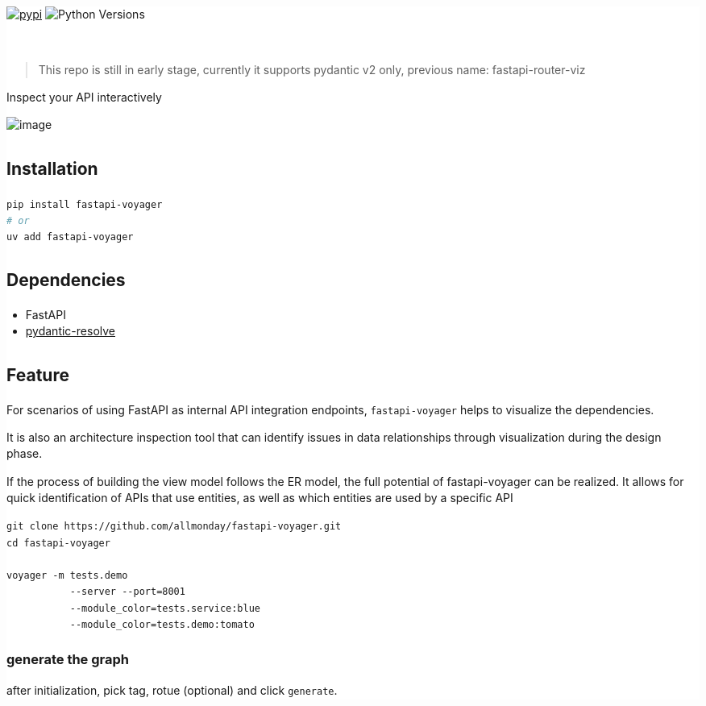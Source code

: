 [![pypi](https://img.shields.io/pypi/v/fastapi-voyager.svg)](https://pypi.python.org/pypi/fastapi-voyager)
![Python Versions](https://img.shields.io/pypi/pyversions/fastapi-voyager)

<p align="center"><img src="./voyager.jpg" alt="" /></p>

> This repo is still in early stage, currently it supports pydantic v2 only, previous name: fastapi-router-viz

Inspect your API interactively

<img width="1480" height="648" alt="image" src="https://github.com/user-attachments/assets/a6ccc9f1-cf06-493a-b99b-eb07767564bd" />

## Installation

```bash
pip install fastapi-voyager
# or
uv add fastapi-voyager
```


## Dependencies

- FastAPI
- [pydantic-resolve](https://github.com/allmonday/pydantic-resolve)


## Feature

For scenarios of using FastAPI as internal API integration endpoints, `fastapi-voyager` helps to visualize the dependencies.

It is also an architecture inspection tool that can identify issues in data relationships through visualization during the design phase.

If the process of building the view model follows the ER model, the full potential of fastapi-voyager can be realized. It allows for quick identification of APIs  that use entities, as well as which entities are used by a specific API



```shell
git clone https://github.com/allmonday/fastapi-voyager.git
cd fastapi-voyager

voyager -m tests.demo 
           --server --port=8001 
           --module_color=tests.service:blue 
           --module_color=tests.demo:tomato
```

### generate the graph
after initialization, pick tag, rotue (optional) and click `generate`.
